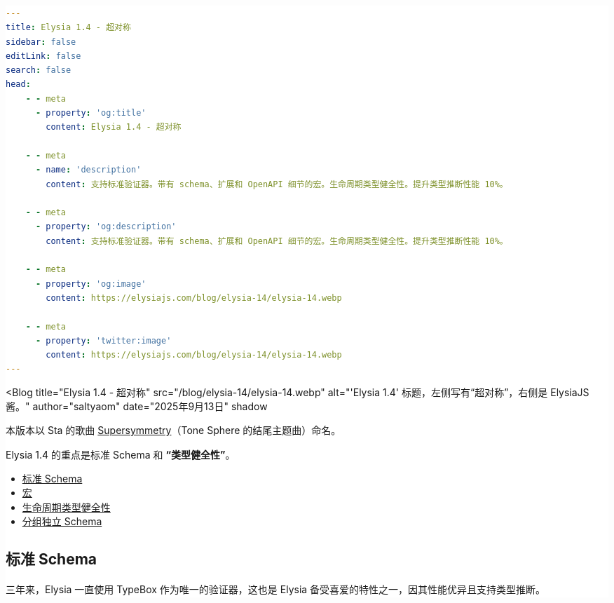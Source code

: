 ```yaml
---
title: Elysia 1.4 - 超对称
sidebar: false
editLink: false
search: false
head:
    - - meta
      - property: 'og:title'
        content: Elysia 1.4 - 超对称

    - - meta
      - name: 'description'
        content: 支持标准验证器。带有 schema、扩展和 OpenAPI 细节的宏。生命周期类型健全性。提升类型推断性能 10%。

    - - meta
      - property: 'og:description'
        content: 支持标准验证器。带有 schema、扩展和 OpenAPI 细节的宏。生命周期类型健全性。提升类型推断性能 10%。

    - - meta
      - property: 'og:image'
        content: https://elysiajs.com/blog/elysia-14/elysia-14.webp

    - - meta
      - property: 'twitter:image'
        content: https://elysiajs.com/blog/elysia-14/elysia-14.webp
---
```


<script setup>
    import Blog from '../components/blog/Layout.vue'
</script>

<Blog
    title="Elysia 1.4 - 超对称"
    src="/blog/elysia-14/elysia-14.webp"
    alt="'Elysia 1.4' 标题，左侧写有“超对称”，右侧是 ElysiaJS 酱。"
    author="saltyaom"
    date="2025年9月13日"
    shadow
>

本版本以 Sta 的歌曲 [Supersymmetry](https://youtu.be/NYyjQjtbteA)（Tone Sphere 的结尾主题曲）命名。

Elysia 1.4 的重点是标准 Schema 和 **“类型健全性”**。

- [标准 Schema](#standard-schema)
- [宏](#macro)
- [生命周期类型健全性](#lifecycle-type-soundness)
- [分组独立 Schema](#group-standalone-schema)

## 标准 Schema
三年来，Elysia 一直使用 TypeBox 作为唯一的验证器，这也是 Elysia 备受喜爱的特性之一，因其性能优异且支持类型推断。
